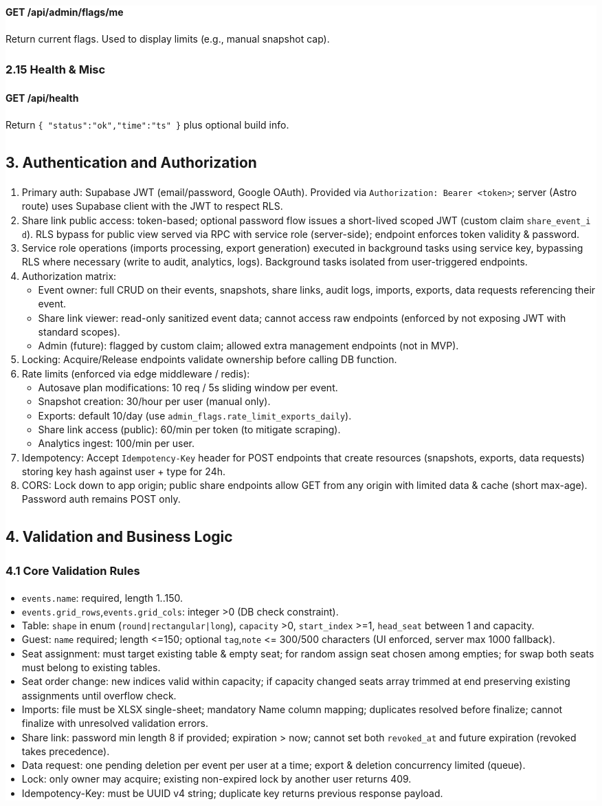 #### GET /api/admin/flags/me

Return current flags. Used to display limits (e.g., manual snapshot cap).

### 2.15 Health & Misc

#### GET /api/health

Return `{ "status":"ok","time":"ts" }` plus optional build info.

## 3. Authentication and Authorization

1. Primary auth: Supabase JWT (email/password, Google OAuth). Provided via `Authorization: Bearer <token>`; server (Astro route) uses Supabase client with the JWT to respect RLS.
2. Share link public access: token-based; optional password flow issues a short-lived scoped JWT (custom claim `share_event_id`). RLS bypass for public view served via RPC with service role (server-side); endpoint enforces token validity & password.
3. Service role operations (imports processing, export generation) executed in background tasks using service key, bypassing RLS where necessary (write to audit, analytics, logs). Background tasks isolated from user-triggered endpoints.
4. Authorization matrix:
   - Event owner: full CRUD on their events, snapshots, share links, audit logs, imports, exports, data requests referencing their event.
   - Share link viewer: read-only sanitized event data; cannot access raw endpoints (enforced by not exposing JWT with standard scopes).
   - Admin (future): flagged by custom claim; allowed extra management endpoints (not in MVP).
5. Locking: Acquire/Release endpoints validate ownership before calling DB function.
6. Rate limits (enforced via edge middleware / redis):
   - Autosave plan modifications: 10 req / 5s sliding window per event.
   - Snapshot creation: 30/hour per user (manual only).
   - Exports: default 10/day (use `admin_flags.rate_limit_exports_daily`).
   - Share link access (public): 60/min per token (to mitigate scraping).
   - Analytics ingest: 100/min per user.
7. Idempotency: Accept `Idempotency-Key` header for POST endpoints that create resources (snapshots, exports, data requests) storing key hash against user + type for 24h.
8. CORS: Lock down to app origin; public share endpoints allow GET from any origin with limited data & cache (short max-age). Password auth remains POST only.

## 4. Validation and Business Logic

### 4.1 Core Validation Rules

- `events.name`: required, length 1..150.
- `events.grid_rows`,`events.grid_cols`: integer >0 (DB check constraint).
- Table: `shape` in enum (`round|rectangular|long`), `capacity` >0, `start_index` >=1, `head_seat` between 1 and capacity.
- Guest: `name` required; length <=150; optional `tag`,`note` <= 300/500 characters (UI enforced, server max 1000 fallback).
- Seat assignment: must target existing table & empty seat; for random assign seat chosen among empties; for swap both seats must belong to existing tables.
- Seat order change: new indices valid within capacity; if capacity changed seats array trimmed at end preserving existing assignments until overflow check.
- Imports: file must be XLSX single-sheet; mandatory Name column mapping; duplicates resolved before finalize; cannot finalize with unresolved validation errors.
- Share link: password min length 8 if provided; expiration > now; cannot set both `revoked_at` and future expiration (revoked takes precedence).
- Data request: one pending deletion per event per user at a time; export & deletion concurrency limited (queue).
- Lock: only owner may acquire; existing non-expired lock by another user returns 409.
- Idempotency-Key: must be UUID v4 string; duplicate key returns previous response payload.
